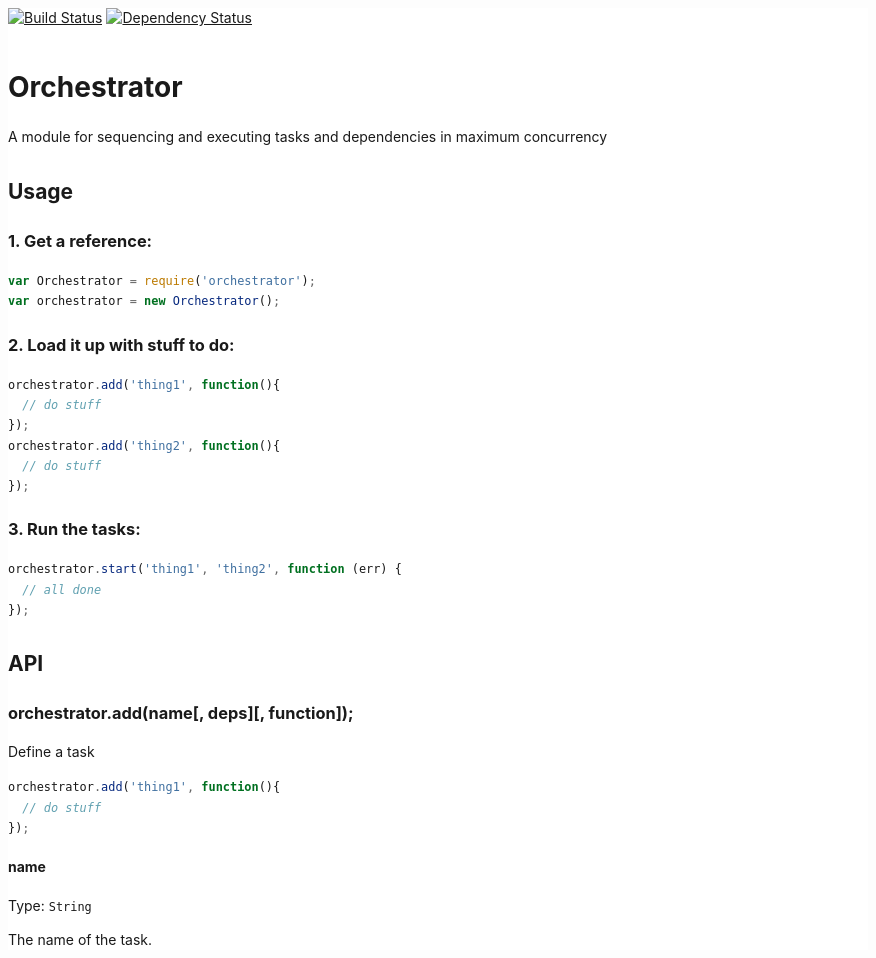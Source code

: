 [![Build Status](https://secure.travis-ci.org/orchestrator/orchestrator.svg?branch=master)](https://travis-ci.org/orchestrator/orchestrator)
[![Dependency Status](https://david-dm.org/orchestrator/orchestrator.svg)](https://david-dm.org/orchestrator/orchestrator)

Orchestrator
=====

A module for sequencing and executing tasks and dependencies in maximum concurrency

Usage
-----

### 1. Get a reference:

```javascript
var Orchestrator = require('orchestrator');
var orchestrator = new Orchestrator();
```

### 2. Load it up with stuff to do:

```javascript
orchestrator.add('thing1', function(){
  // do stuff
});
orchestrator.add('thing2', function(){
  // do stuff
});
```

### 3. Run the tasks:

```javascript
orchestrator.start('thing1', 'thing2', function (err) {
  // all done
});
```

API
---

### orchestrator.add(name[, deps][, function]);

Define a task

```javascript
orchestrator.add('thing1', function(){
  // do stuff
});
```

#### name
Type: `String`

The name of the task.
